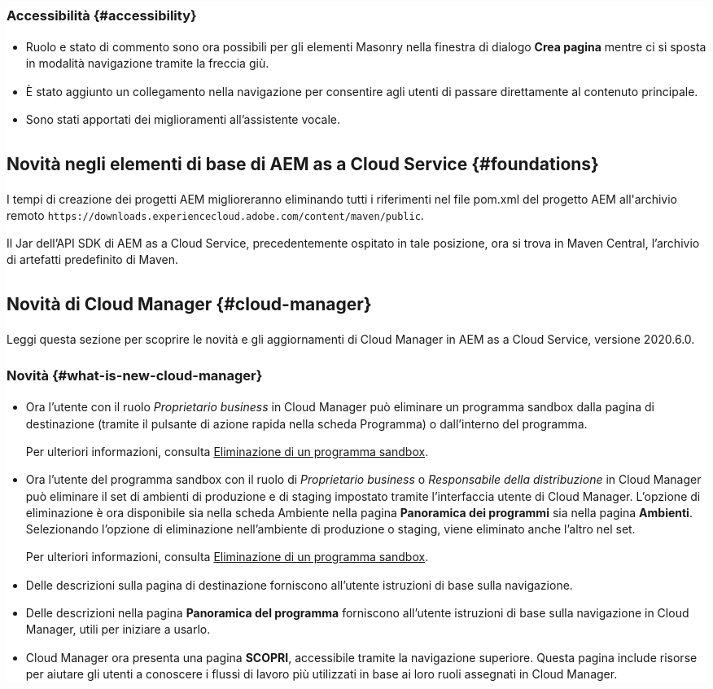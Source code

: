 ### Accessibilità {#accessibility}

* Ruolo e stato di commento sono ora possibili per gli elementi Masonry nella finestra di dialogo **Crea pagina** mentre ci si sposta in modalità navigazione tramite la freccia giù.

* È stato aggiunto un collegamento nella navigazione per consentire agli utenti di passare direttamente al contenuto principale.

* Sono stati apportati dei miglioramenti all’assistente vocale.

## Novità negli elementi di base di AEM as a Cloud Service {#foundations}

I tempi di creazione dei progetti AEM miglioreranno eliminando tutti i riferimenti nel file pom.xml del progetto AEM all&#39;archivio remoto `https://downloads.experiencecloud.adobe.com/content/maven/public`.

Il Jar dell’API SDK di AEM as a Cloud Service, precedentemente ospitato in tale posizione, ora si trova in Maven Central, l’archivio di artefatti predefinito di Maven.

## Novità di Cloud Manager {#cloud-manager}

Leggi questa sezione per scoprire le novità e gli aggiornamenti di Cloud Manager in AEM as a Cloud Service, versione 2020.6.0.

### Novità {#what-is-new-cloud-manager}

* Ora l’utente con il ruolo *Proprietario business* in Cloud Manager può eliminare un programma sandbox dalla pagina di destinazione (tramite il pulsante di azione rapida nella scheda Programma) o dall’interno del programma.

  Per ulteriori informazioni, consulta [Eliminazione di un programma sandbox](https://experienceleague.adobe.com/docs/experience-manager-cloud-service/onboarding/getting-access/cloud-service-programs/creating-a-program.html?lang=it).

* Ora l’utente del programma sandbox con il ruolo di *Proprietario business* o *Responsabile della distribuzione* in Cloud Manager può eliminare il set di ambienti di produzione e di staging impostato tramite l’interfaccia utente di Cloud Manager. L’opzione di eliminazione è ora disponibile sia nella scheda Ambiente nella pagina **Panoramica dei programmi** sia nella pagina **Ambienti**. Selezionando l’opzione di eliminazione nell’ambiente di produzione o staging, viene eliminato anche l’altro nel set.

  Per ulteriori informazioni, consulta [Eliminazione di un programma sandbox](https://experienceleague.adobe.com/docs/experience-manager-cloud-service/onboarding/getting-access/cloud-service-programs/creating-a-program.html?lang=it).

* Delle descrizioni sulla pagina di destinazione forniscono all’utente istruzioni di base sulla navigazione.

* Delle descrizioni nella pagina **Panoramica del programma** forniscono all’utente istruzioni di base sulla navigazione in Cloud Manager, utili per iniziare a usarlo.

* Cloud Manager ora presenta una pagina **SCOPRI**, accessibile tramite la navigazione superiore. Questa pagina include risorse per aiutare gli utenti a conoscere i flussi di lavoro più utilizzati in base ai loro ruoli assegnati in Cloud Manager.
